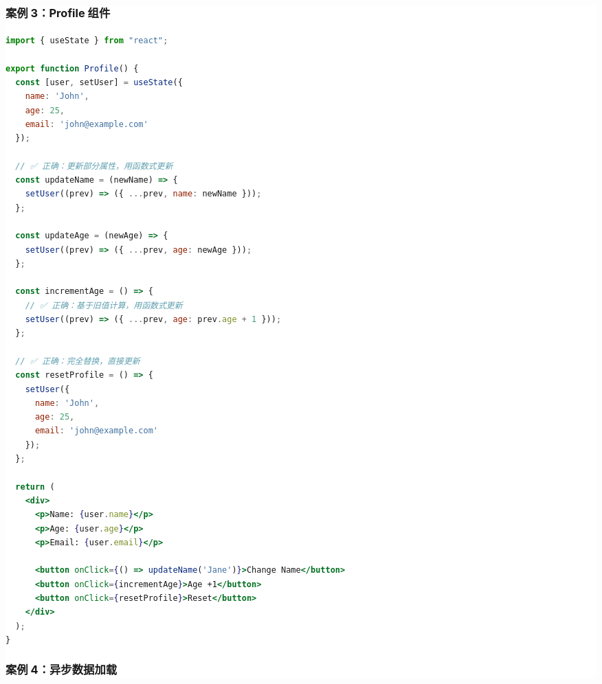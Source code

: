 ### 案例 3：Profile 组件

```jsx
import { useState } from "react";

export function Profile() {
  const [user, setUser] = useState({
    name: 'John',
    age: 25,
    email: 'john@example.com'
  });
  
  // ✅ 正确：更新部分属性，用函数式更新
  const updateName = (newName) => {
    setUser((prev) => ({ ...prev, name: newName }));
  };
  
  const updateAge = (newAge) => {
    setUser((prev) => ({ ...prev, age: newAge }));
  };
  
  const incrementAge = () => {
    // ✅ 正确：基于旧值计算，用函数式更新
    setUser((prev) => ({ ...prev, age: prev.age + 1 }));
  };
  
  // ✅ 正确：完全替换，直接更新
  const resetProfile = () => {
    setUser({
      name: 'John',
      age: 25,
      email: 'john@example.com'
    });
  };
  
  return (
    <div>
      <p>Name: {user.name}</p>
      <p>Age: {user.age}</p>
      <p>Email: {user.email}</p>
      
      <button onClick={() => updateName('Jane')}>Change Name</button>
      <button onClick={incrementAge}>Age +1</button>
      <button onClick={resetProfile}>Reset</button>
    </div>
  );
}
```

### 案例 4：异步数据加载
